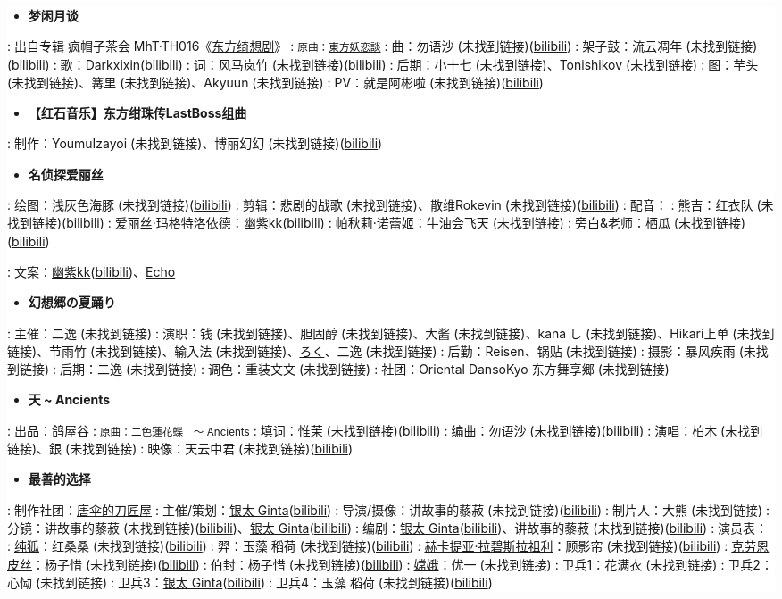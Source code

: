 -  **梦闲月谈** 

: 出自专辑 疯帽子茶会 MhT·TH016《[东方绮想剧](./东方绮想剧.md)》
: <small>原曲：[東方妖恋談](./東方妖恋談.md)</small>
: 曲：勿语沙 (未找到链接)([bilibili](https://space.bilibili.com/2966461))
: 架子鼓：流云凋年 (未找到链接)([bilibili](https://space.bilibili.com/895810))
: 歌：[Darkxixin](./Darkxixin.md)([bilibili](https://space.bilibili.com/875616))
: 词：风马岚竹 (未找到链接)([bilibili](https://space.bilibili.com/41920315/))
: 后期：小十七 (未找到链接)、Tonishikov (未找到链接)
: 图：芋头 (未找到链接)、篝里 (未找到链接)、Akyuun (未找到链接)
: PV：就是阿彬啦 (未找到链接)([bilibili](https://space.bilibili.com/19537651/))

-  **【红石音乐】东方绀珠传LastBoss组曲** 

: 制作：YoumuIzayoi (未找到链接)、博丽幻幻 (未找到链接)([bilibili](https://space.bilibili.com/28871229/))

-  **名侦探爱丽丝** 

: 绘图：浅灰色海豚 (未找到链接)([bilibili](https://space.bilibili.com/145945997/))
: 剪辑：悲剧的战歌 (未找到链接)、散维Rokevin (未找到链接)([bilibili](https://space.bilibili.com/12501774/))
: 配音：
: 熊吉：红衣队 (未找到链接)([bilibili](https://space.bilibili.com/11193246/))
: [爱丽丝·玛格特洛依德](./爱丽丝·玛格特洛依德.md)：[幽紫kk](./幽紫kk.md)([bilibili](https://space.bilibili.com/86865890/))
: [帕秋莉·诺蕾姬](./帕秋莉·诺蕾姬.md)：牛油会飞天 (未找到链接)
: 旁白&amp;老师：栖瓜 (未找到链接)([bilibili](https://space.bilibili.com/35531036/))

: 文案：[幽紫kk](./幽紫kk.md)([bilibili](https://space.bilibili.com/86865890/))、[Echo](./Echo.md)

-  **幻想郷の夏踊り** 

: 主催：二逸 (未找到链接)
: 演职：钱 (未找到链接)、胆固醇 (未找到链接)、大酱 (未找到链接)、kana し (未找到链接)、Hikari上单 (未找到链接)、节雨竹 (未找到链接)、输入法 (未找到链接)、[ろく](./ろく.md)、二逸 (未找到链接)
: 后勤：Reisen、锅贴 (未找到链接)
: 摄影：暴风疾雨 (未找到链接)
: 后期：二逸 (未找到链接)
: 调色：重装文文 (未找到链接)
: 社团：Oriental DansoKyo 东方舞享郷 (未找到链接)

-  **天 ~ Ancients** 

: 出品：[鸽屋谷](./鸽屋谷.md)
: <small>原曲：[二色蓮花蝶　～ Ancients](./二色蓮花蝶_～_Ancients.md)</small>
: 填词：惟茉 (未找到链接)([bilibili](https://space.bilibili.com/2141593/))
: 编曲：勿语沙 (未找到链接)([bilibili](https://space.bilibili.com/2966461))
: 演唱：柏木 (未找到链接)、銀 (未找到链接)
: 映像：天云中君 (未找到链接)([bilibili](https://space.bilibili.com/2421492))

-  **最善的选择** 

: 制作社团：[唐伞的刀匠屋](./唐伞的刀匠屋.md)
: 主催/策划：[银太 Ginta](./银太Ginta.md)([bilibili](https://space.bilibili.com/664564/))
: 导演/摄像：讲故事的藜菽 (未找到链接)([bilibili](https://space.bilibili.com/27891219/))
: 制片人：大熊 (未找到链接)
: 分镜：讲故事的藜菽 (未找到链接)([bilibili](https://space.bilibili.com/27891219/))、[银太 Ginta](./银太Ginta.md)([bilibili](https://space.bilibili.com/664564/))
: 编剧：[银太 Ginta](./银太Ginta.md)([bilibili](https://space.bilibili.com/664564/))、讲故事的藜菽 (未找到链接)([bilibili](https://space.bilibili.com/27891219/))
: 演员表：
: [纯狐](./纯狐.md)：红桑桑 (未找到链接)([bilibili](https://space.bilibili.com/6627715/))
: 羿：玉藻 稻荷 (未找到链接)([bilibili](https://space.bilibili.com/152403/))
: [赫卡提亚·拉碧斯拉祖利](./赫卡提亚·拉碧斯拉祖利.md)：顾影帘 (未找到链接)([bilibili](https://space.bilibili.com/1563851/))
: [克劳恩皮丝](./克劳恩皮丝.md)：杨子惜 (未找到链接)([bilibili](https://space.bilibili.com/7783502/))
: 伯封：杨子惜 (未找到链接)([bilibili](https://space.bilibili.com/7783502/))
: [嫦娥](./嫦娥.md)：优一 (未找到链接)
: 卫兵1：花满衣 (未找到链接)
: 卫兵2：心恸 (未找到链接)
: 卫兵3：[银太 Ginta](./银太Ginta.md)([bilibili](https://space.bilibili.com/664564/))
: 卫兵4：玉藻 稻荷 (未找到链接)([bilibili](https://space.bilibili.com/152403/))